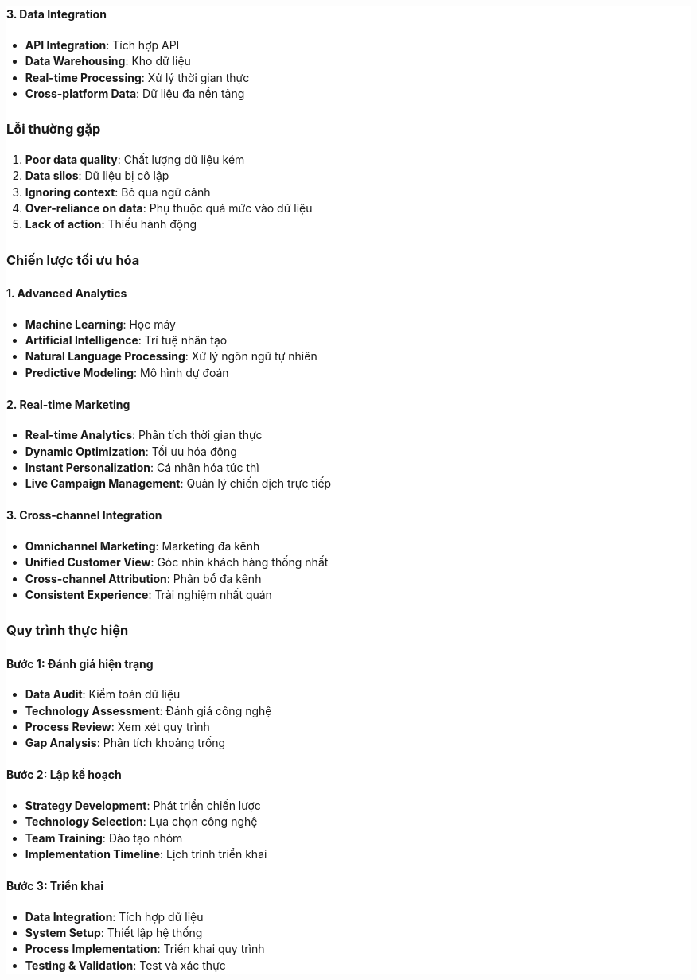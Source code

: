 #### 3. Data Integration
- **API Integration**: Tích hợp API
- **Data Warehousing**: Kho dữ liệu
- **Real-time Processing**: Xử lý thời gian thực
- **Cross-platform Data**: Dữ liệu đa nền tảng

### Lỗi thường gặp

1. **Poor data quality**: Chất lượng dữ liệu kém
2. **Data silos**: Dữ liệu bị cô lập
3. **Ignoring context**: Bỏ qua ngữ cảnh
4. **Over-reliance on data**: Phụ thuộc quá mức vào dữ liệu
5. **Lack of action**: Thiếu hành động

### Chiến lược tối ưu hóa

#### 1. Advanced Analytics
- **Machine Learning**: Học máy
- **Artificial Intelligence**: Trí tuệ nhân tạo
- **Natural Language Processing**: Xử lý ngôn ngữ tự nhiên
- **Predictive Modeling**: Mô hình dự đoán

#### 2. Real-time Marketing
- **Real-time Analytics**: Phân tích thời gian thực
- **Dynamic Optimization**: Tối ưu hóa động
- **Instant Personalization**: Cá nhân hóa tức thì
- **Live Campaign Management**: Quản lý chiến dịch trực tiếp

#### 3. Cross-channel Integration
- **Omnichannel Marketing**: Marketing đa kênh
- **Unified Customer View**: Góc nhìn khách hàng thống nhất
- **Cross-channel Attribution**: Phân bổ đa kênh
- **Consistent Experience**: Trải nghiệm nhất quán

### Quy trình thực hiện

#### Bước 1: Đánh giá hiện trạng
- **Data Audit**: Kiểm toán dữ liệu
- **Technology Assessment**: Đánh giá công nghệ
- **Process Review**: Xem xét quy trình
- **Gap Analysis**: Phân tích khoảng trống

#### Bước 2: Lập kế hoạch
- **Strategy Development**: Phát triển chiến lược
- **Technology Selection**: Lựa chọn công nghệ
- **Team Training**: Đào tạo nhóm
- **Implementation Timeline**: Lịch trình triển khai

#### Bước 3: Triển khai
- **Data Integration**: Tích hợp dữ liệu
- **System Setup**: Thiết lập hệ thống
- **Process Implementation**: Triển khai quy trình
- **Testing & Validation**: Test và xác thực
